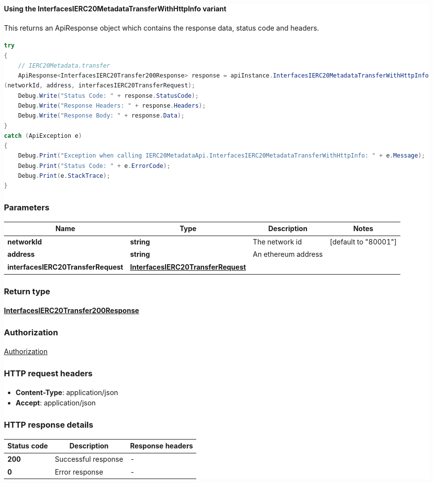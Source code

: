 #### Using the InterfacesIERC20MetadataTransferWithHttpInfo variant
This returns an ApiResponse object which contains the response data, status code and headers.

```csharp
try
{
    // IERC20Metadata.transfer
    ApiResponse<InterfacesIERC20Transfer200Response> response = apiInstance.InterfacesIERC20MetadataTransferWithHttpInfo(networkId, address, interfacesIERC20TransferRequest);
    Debug.Write("Status Code: " + response.StatusCode);
    Debug.Write("Response Headers: " + response.Headers);
    Debug.Write("Response Body: " + response.Data);
}
catch (ApiException e)
{
    Debug.Print("Exception when calling IERC20MetadataApi.InterfacesIERC20MetadataTransferWithHttpInfo: " + e.Message);
    Debug.Print("Status Code: " + e.ErrorCode);
    Debug.Print(e.StackTrace);
}
```

### Parameters

| Name | Type | Description | Notes |
|------|------|-------------|-------|
| **networkId** | **string** | The network id | [default to &quot;80001&quot;] |
| **address** | **string** | An ethereum address |  |
| **interfacesIERC20TransferRequest** | [**InterfacesIERC20TransferRequest**](InterfacesIERC20TransferRequest.md) |  |  |

### Return type

[**InterfacesIERC20Transfer200Response**](InterfacesIERC20Transfer200Response.md)

### Authorization

[Authorization](../README.md#Authorization)

### HTTP request headers

 - **Content-Type**: application/json
 - **Accept**: application/json


### HTTP response details
| Status code | Description | Response headers |
|-------------|-------------|------------------|
| **200** | Successful response |  -  |
| **0** | Error response |  -  |
